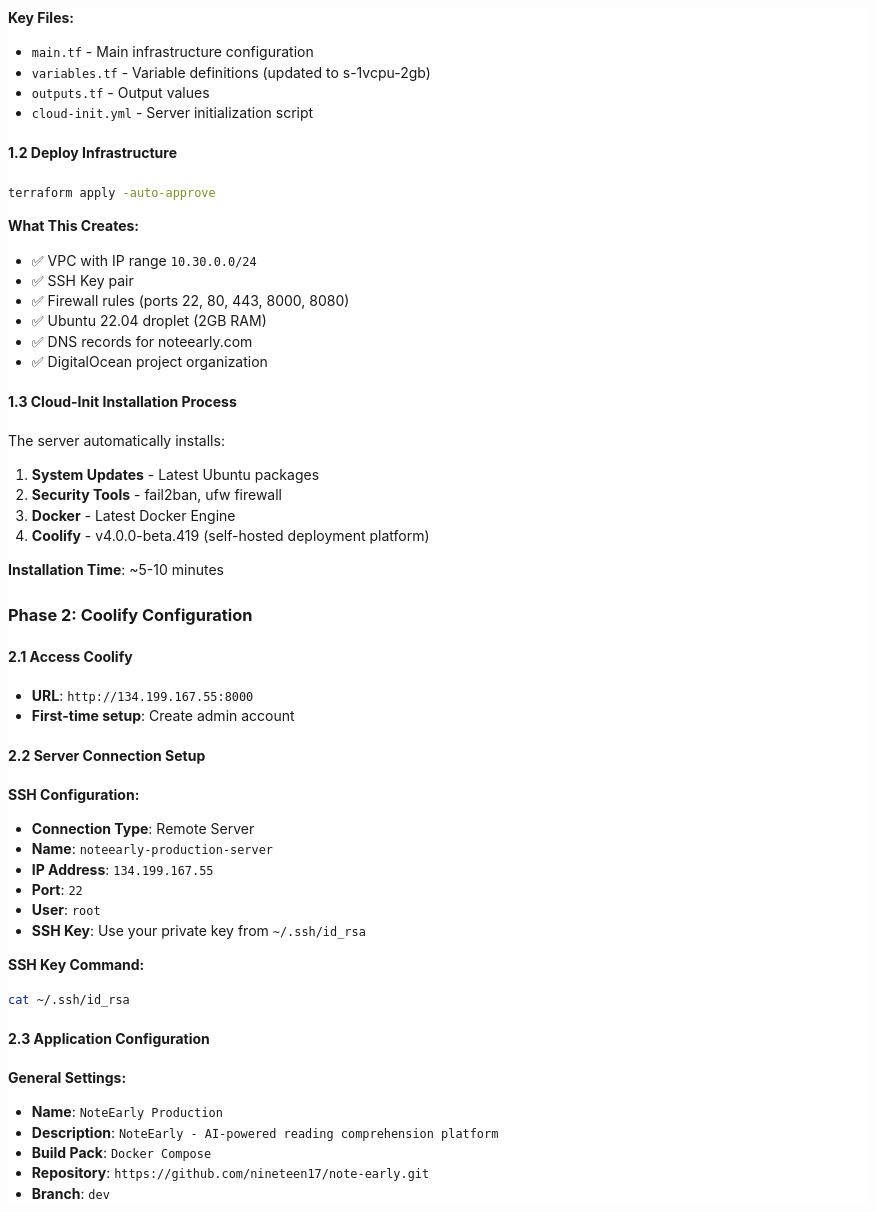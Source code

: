 **Key Files:**
- `main.tf` - Main infrastructure configuration
- `variables.tf` - Variable definitions (updated to s-1vcpu-2gb)
- `outputs.tf` - Output values
- `cloud-init.yml` - Server initialization script

#### 1.2 Deploy Infrastructure
```bash
terraform apply -auto-approve
```

**What This Creates:**
- ✅ VPC with IP range `10.30.0.0/24`
- ✅ SSH Key pair
- ✅ Firewall rules (ports 22, 80, 443, 8000, 8080)
- ✅ Ubuntu 22.04 droplet (2GB RAM)
- ✅ DNS records for noteearly.com
- ✅ DigitalOcean project organization

#### 1.3 Cloud-Init Installation Process
The server automatically installs:
1. **System Updates** - Latest Ubuntu packages
2. **Security Tools** - fail2ban, ufw firewall
3. **Docker** - Latest Docker Engine
4. **Coolify** - v4.0.0-beta.419 (self-hosted deployment platform)

**Installation Time**: ~5-10 minutes

### Phase 2: Coolify Configuration

#### 2.1 Access Coolify
- **URL**: `http://134.199.167.55:8000`
- **First-time setup**: Create admin account

#### 2.2 Server Connection Setup
**SSH Configuration:**
- **Connection Type**: Remote Server
- **Name**: `noteearly-production-server`
- **IP Address**: `134.199.167.55`
- **Port**: `22`
- **User**: `root`
- **SSH Key**: Use your private key from `~/.ssh/id_rsa`

**SSH Key Command:**
```bash
cat ~/.ssh/id_rsa
```

#### 2.3 Application Configuration
**General Settings:**
- **Name**: `NoteEarly Production`
- **Description**: `NoteEarly - AI-powered reading comprehension platform`
- **Build Pack**: `Docker Compose`
- **Repository**: `https://github.com/nineteen17/note-early.git`
- **Branch**: `dev`
